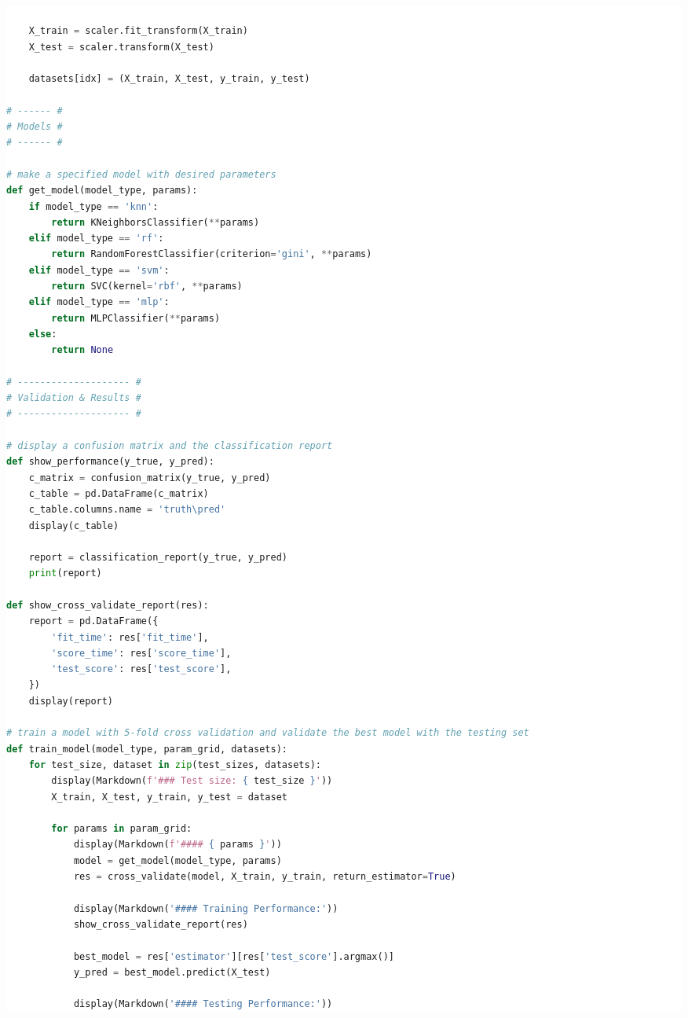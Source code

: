 ```python
    
    X_train = scaler.fit_transform(X_train)
    X_test = scaler.transform(X_test)
    
    datasets[idx] = (X_train, X_test, y_train, y_test)

# ------ #
# Models #
# ------ #

# make a specified model with desired parameters
def get_model(model_type, params):
    if model_type == 'knn':
        return KNeighborsClassifier(**params)
    elif model_type == 'rf':
        return RandomForestClassifier(criterion='gini', **params)
    elif model_type == 'svm':
        return SVC(kernel='rbf', **params)
    elif model_type == 'mlp':
        return MLPClassifier(**params)
    else:
        return None

# -------------------- #
# Validation & Results #
# -------------------- #

# display a confusion matrix and the classification report
def show_performance(y_true, y_pred):
    c_matrix = confusion_matrix(y_true, y_pred)
    c_table = pd.DataFrame(c_matrix)
    c_table.columns.name = 'truth\pred'
    display(c_table)
    
    report = classification_report(y_true, y_pred)
    print(report)

def show_cross_validate_report(res):
    report = pd.DataFrame({
        'fit_time': res['fit_time'],
        'score_time': res['score_time'],
        'test_score': res['test_score'],
    })
    display(report)

# train a model with 5-fold cross validation and validate the best model with the testing set
def train_model(model_type, param_grid, datasets):
    for test_size, dataset in zip(test_sizes, datasets):
        display(Markdown(f'### Test size: { test_size }'))
        X_train, X_test, y_train, y_test = dataset

        for params in param_grid:
            display(Markdown(f'#### { params }'))
            model = get_model(model_type, params)
            res = cross_validate(model, X_train, y_train, return_estimator=True)

            display(Markdown('#### Training Performance:'))
            show_cross_validate_report(res)

            best_model = res['estimator'][res['test_score'].argmax()]
            y_pred = best_model.predict(X_test)

            display(Markdown('#### Testing Performance:'))
```